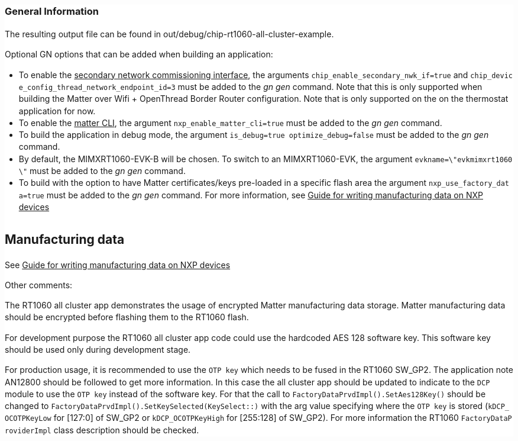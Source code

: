 ### General Information

The resulting output file can be found in
out/debug/chip-rt1060-all-cluster-example.

Optional GN options that can be added when building an application:

-   To enable the
    [secondary network commissioning interface](../../../../../docs/platforms/nxp/nxp_otbr_guide.md#using-the-secondary-network-commissioning-interface),
    the arguments `chip_enable_secondary_nwk_if=true` and
    `chip_device_config_thread_network_endpoint_id=3` must be added to the _gn
    gen_ command. Note that this is only supported when building the Matter over
    Wifi + OpenThread Border Router configuration. Note that is only supported
    on the on the thermostat application for now.
-   To enable the [matter CLI](README.md#matter-shell), the argument
    `nxp_enable_matter_cli=true` must be added to the _gn gen_ command.
-   To build the application in debug mode, the argument
    `is_debug=true optimize_debug=false` must be added to the _gn gen_ command.
-   By default, the MIMXRT1060-EVK-B will be chosen. To switch to an
    MIMXRT1060-EVK, the argument `evkname=\"evkmimxrt1060\"` must be added to
    the _gn gen_ command.
-   To build with the option to have Matter certificates/keys pre-loaded in a
    specific flash area the argument `nxp_use_factory_data=true` must be added
    to the _gn gen_ command. For more information, see
    [Guide for writing manufacturing data on NXP devices](../../../../../docs/platforms/nxp/nxp_manufacturing_flow.md)

<a name="manufacturing"></a>

## Manufacturing data

See
[Guide for writing manufacturing data on NXP devices](../../../../../docs/platforms/nxp/nxp_manufacturing_flow.md)

Other comments:

The RT1060 all cluster app demonstrates the usage of encrypted Matter
manufacturing data storage. Matter manufacturing data should be encrypted before
flashing them to the RT1060 flash.

For development purpose the RT1060 all cluster app code could use the hardcoded
AES 128 software key. This software key should be used only during development
stage.

For production usage, it is recommended to use the `OTP key` which needs to be
fused in the RT1060 SW_GP2. The application note AN12800 should be followed to
get more information. In this case the all cluster app should be updated to
indicate to the `DCP` module to use the `OTP key` instead of the software key.
For that the call to `FactoryDataPrvdImpl().SetAes128Key()` should be changed to
`FactoryDataPrvdImpl().SetKeySelected(KeySelect::)` with the arg value
specifying where the `OTP key` is stored (`kDCP_OCOTPKeyLow` for [127:0] of
SW_GP2 or `kDCP_OCOTPKeyHigh` for [255:128] of SW_GP2). For more information the
RT1060 `FactoryDataProviderImpl` class description should be checked.
